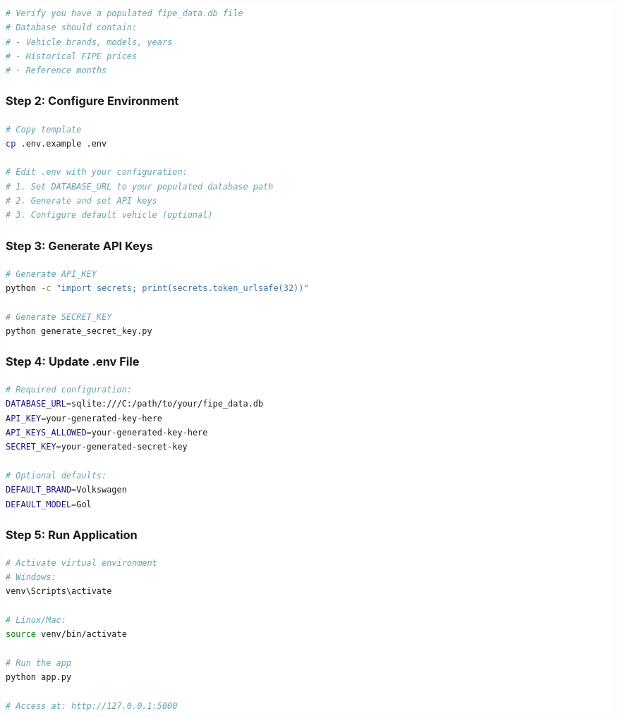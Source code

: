 ```bash
# Verify you have a populated fipe_data.db file
# Database should contain:
# - Vehicle brands, models, years
# - Historical FIPE prices
# - Reference months
```

### Step 2: Configure Environment

```bash
# Copy template
cp .env.example .env

# Edit .env with your configuration:
# 1. Set DATABASE_URL to your populated database path
# 2. Generate and set API keys
# 3. Configure default vehicle (optional)
```

### Step 3: Generate API Keys

```bash
# Generate API_KEY
python -c "import secrets; print(secrets.token_urlsafe(32))"

# Generate SECRET_KEY
python generate_secret_key.py
```

### Step 4: Update .env File

```bash
# Required configuration:
DATABASE_URL=sqlite:///C:/path/to/your/fipe_data.db
API_KEY=your-generated-key-here
API_KEYS_ALLOWED=your-generated-key-here
SECRET_KEY=your-generated-secret-key

# Optional defaults:
DEFAULT_BRAND=Volkswagen
DEFAULT_MODEL=Gol
```

### Step 5: Run Application

```bash
# Activate virtual environment
# Windows:
venv\Scripts\activate

# Linux/Mac:
source venv/bin/activate

# Run the app
python app.py

# Access at: http://127.0.0.1:5000
```

